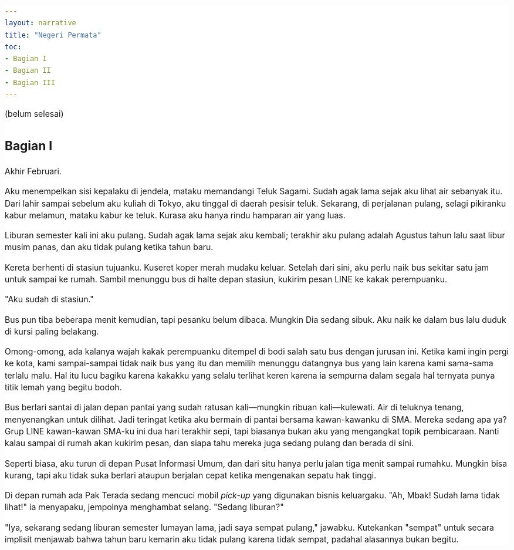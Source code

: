 ```yaml
---
layout: narrative
title: "Negeri Permata"
toc:
- Bagian I
- Bagian II
- Bagian III
---
```


(belum selesai)

## Bagian I

Akhir Februari.

Aku menempelkan sisi kepalaku di jendela, mataku memandangi Teluk Sagami. Sudah agak lama sejak aku lihat air sebanyak itu. Dari lahir sampai sebelum aku kuliah di Tokyo, aku tinggal di daerah pesisir teluk. Sekarang, di perjalanan pulang, selagi pikiranku kabur melamun, mataku kabur ke teluk. Kurasa aku hanya rindu hamparan air yang luas.

Liburan semester kali ini aku pulang. Sudah agak lama sejak aku kembali; terakhir aku pulang adalah Agustus tahun lalu saat libur musim panas, dan aku tidak pulang ketika tahun baru.

Kereta berhenti di stasiun tujuanku. Kuseret koper merah mudaku keluar. Setelah dari sini, aku perlu naik bus sekitar satu jam untuk sampai ke rumah. Sambil menunggu bus di halte depan stasiun, kukirim pesan LINE ke kakak perempuanku.

"Aku sudah di stasiun."

Bus pun tiba beberapa menit kemudian, tapi pesanku belum dibaca. Mungkin Dia sedang sibuk. Aku naik ke dalam bus lalu duduk di kursi paling belakang.

Omong-omong, ada kalanya wajah kakak perempuanku ditempel di bodi salah satu bus dengan jurusan ini. Ketika kami ingin pergi ke kota, kami sampai-sampai tidak naik bus yang itu dan memilih menunggu datangnya bus yang lain karena kami sama-sama terlalu malu. Hal itu lucu bagiku karena kakakku yang selalu terlihat keren karena ia sempurna dalam segala hal ternyata punya titik lemah yang begitu bodoh.

Bus berlari santai di jalan depan pantai yang sudah ratusan kali&mdash;mungkin ribuan kali&mdash;kulewati. Air di teluknya tenang, menyenangkan untuk dilihat. Jadi teringat ketika aku bermain di pantai bersama kawan-kawanku di SMA. Mereka sedang apa ya? Grup LINE kawan-kawan SMA-ku ini dua hari terakhir sepi, tapi biasanya bukan aku yang mengangkat topik pembicaraan. Nanti kalau sampai di rumah akan kukirim pesan, dan siapa tahu mereka juga sedang pulang dan berada di sini.

Seperti biasa, aku turun di depan Pusat Informasi Umum, dan dari situ hanya perlu jalan tiga menit sampai rumahku. Mungkin bisa kurang, tapi aku tidak suka berlari ataupun berjalan cepat ketika mengenakan sepatu hak tinggi.

Di depan rumah ada Pak Terada sedang mencuci mobil *pick-up* yang digunakan bisnis keluargaku. "Ah, Mbak! Sudah lama tidak lihat!" ia menyapaku, jempolnya menghambat selang. "Sedang liburan?"

"Iya, sekarang sedang liburan semester lumayan lama, jadi saya sempat pulang," jawabku. Kutekankan "sempat" untuk secara implisit menjawab bahwa tahun baru kemarin aku tidak pulang karena tidak sempat, padahal alasannya bukan begitu.

